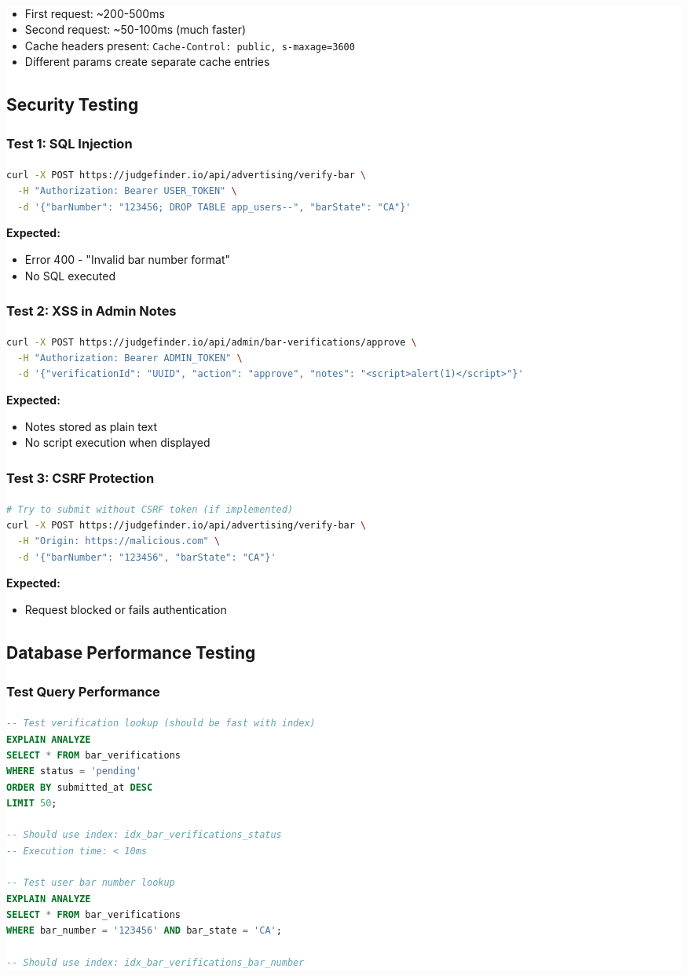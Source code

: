 - First request: ~200-500ms
- Second request: ~50-100ms (much faster)
- Cache headers present: `Cache-Control: public, s-maxage=3600`
- Different params create separate cache entries

## Security Testing

### Test 1: SQL Injection

```bash
curl -X POST https://judgefinder.io/api/advertising/verify-bar \
  -H "Authorization: Bearer USER_TOKEN" \
  -d '{"barNumber": "123456; DROP TABLE app_users--", "barState": "CA"}'
```

**Expected:**

- Error 400 - "Invalid bar number format"
- No SQL executed

### Test 2: XSS in Admin Notes

```bash
curl -X POST https://judgefinder.io/api/admin/bar-verifications/approve \
  -H "Authorization: Bearer ADMIN_TOKEN" \
  -d '{"verificationId": "UUID", "action": "approve", "notes": "<script>alert(1)</script>"}'
```

**Expected:**

- Notes stored as plain text
- No script execution when displayed

### Test 3: CSRF Protection

```bash
# Try to submit without CSRF token (if implemented)
curl -X POST https://judgefinder.io/api/advertising/verify-bar \
  -H "Origin: https://malicious.com" \
  -d '{"barNumber": "123456", "barState": "CA"}'
```

**Expected:**

- Request blocked or fails authentication

## Database Performance Testing

### Test Query Performance

```sql
-- Test verification lookup (should be fast with index)
EXPLAIN ANALYZE
SELECT * FROM bar_verifications
WHERE status = 'pending'
ORDER BY submitted_at DESC
LIMIT 50;

-- Should use index: idx_bar_verifications_status
-- Execution time: < 10ms

-- Test user bar number lookup
EXPLAIN ANALYZE
SELECT * FROM bar_verifications
WHERE bar_number = '123456' AND bar_state = 'CA';

-- Should use index: idx_bar_verifications_bar_number
```